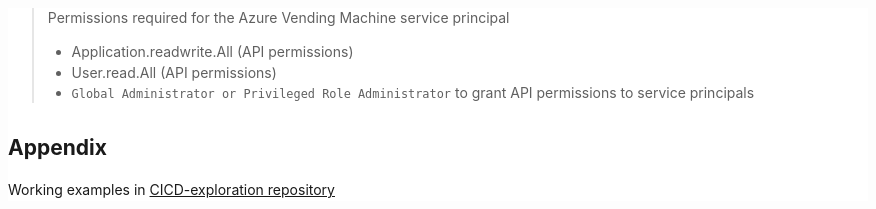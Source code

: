 >Permissions required for the Azure Vending Machine service principal
> 	- Application.readwrite.All (API permissions)
>   - User.read.All (API permissions)
>   - `Global Administrator or Privileged Role Administrator` to grant API permissions to service principals

## Appendix

Working examples in [CICD-exploration repository](https://github.com/stevengonsalvez/cloud-cicd-exploration)
